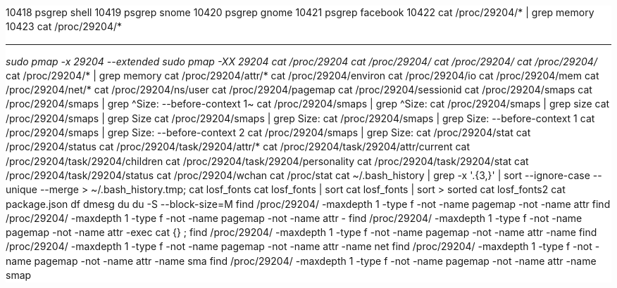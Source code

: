10418  psgrep shell
10419  psgrep snome
10420  psgrep gnome
10421  psgrep facebook
10422  cat /proc/29204/* | grep memory
10423  cat /proc/29204/* 









---

*sudo pmap -x 29204 --extended
*sudo pmap -XX 29204 
cat /proc/29204
cat /proc/29204/
cat /proc/29204/*
cat /proc/29204/* 
cat /proc/29204/* | grep memory
cat /proc/29204/attr/*
cat /proc/29204/environ
cat /proc/29204/io 
cat /proc/29204/mem
cat /proc/29204/net/*
cat /proc/29204/ns/user 
cat /proc/29204/pagemap 
cat /proc/29204/sessionid
cat /proc/29204/smaps
cat /proc/29204/smaps | grep ^Size: --before-context 1~
cat /proc/29204/smaps | grep ^Size\:
cat /proc/29204/smaps | grep size
cat /proc/29204/smaps | grep Size
cat /proc/29204/smaps | grep Size:
cat /proc/29204/smaps | grep Size: --before-context 1
cat /proc/29204/smaps | grep Size: --before-context 2
cat /proc/29204/smaps | grep Size\: 
cat /proc/29204/stat
cat /proc/29204/status
cat /proc/29204/task/29204/attr/*
cat /proc/29204/task/29204/attr/current 
cat /proc/29204/task/29204/children 
cat /proc/29204/task/29204/personality 
cat /proc/29204/task/29204/stat
cat /proc/29204/task/29204/status 
cat /proc/29204/wchan 
cat /proc/stat 
cat ~/.bash_history | grep -x '.{3,}' | sort --ignore-case --unique --merge > ~/.bash_history.tmp;
cat losf_fonts 
cat losf_fonts | sort 
cat losf_fonts | sort > sorted
cat losf_fonts2 
cat package.json 
df
dmesg
du 
du -S --block-size=M
find /proc/29204/ -maxdepth 1 -type f -not -name pagemap -not -name attr 
find /proc/29204/ -maxdepth 1 -type f -not -name pagemap -not -name attr -
find /proc/29204/ -maxdepth 1 -type f -not -name pagemap -not -name attr -exec cat  {} \; 
find /proc/29204/ -maxdepth 1 -type f -not -name pagemap -not -name attr -name 
find /proc/29204/ -maxdepth 1 -type f -not -name pagemap -not -name attr -name net
find /proc/29204/ -maxdepth 1 -type f -not -name pagemap -not -name attr -name sma
find /proc/29204/ -maxdepth 1 -type f -not -name pagemap -not -name attr -name smap